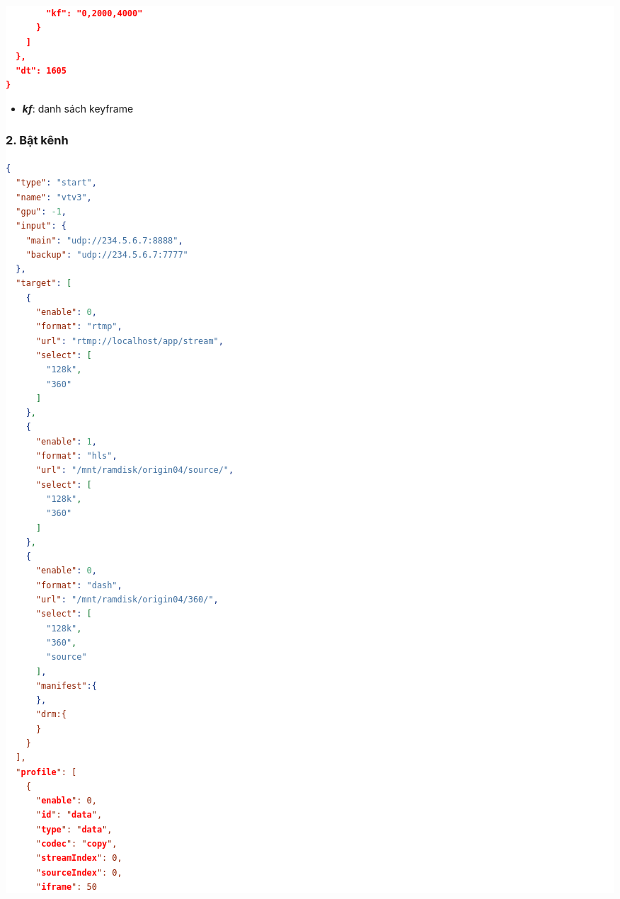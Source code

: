 ```json
        "kf": "0,2000,4000"
      }
    ]
  },
  "dt": 1605
}
```

 - ***kf***: danh sách keyframe

### 2. Bật kênh

```json
{
  "type": "start",
  "name": "vtv3",
  "gpu": -1,
  "input": {
    "main": "udp://234.5.6.7:8888",
    "backup": "udp://234.5.6.7:7777"
  },
  "target": [
    {
      "enable": 0,
      "format": "rtmp",
      "url": "rtmp://localhost/app/stream",
      "select": [
        "128k",
        "360"
      ]
    },
    {
      "enable": 1,
      "format": "hls",
      "url": "/mnt/ramdisk/origin04/source/",
      "select": [
        "128k",
        "360"
      ]
    },
    {
      "enable": 0,
      "format": "dash",
      "url": "/mnt/ramdisk/origin04/360/",
      "select": [
        "128k",
        "360",
        "source"
      ],
      "manifest":{
      },
      "drm:{
      }
    }
  ],
  "profile": [
    {
      "enable": 0,
      "id": "data",
      "type": "data",
      "codec": "copy",
      "streamIndex": 0,
      "sourceIndex": 0,
      "iframe": 50
```